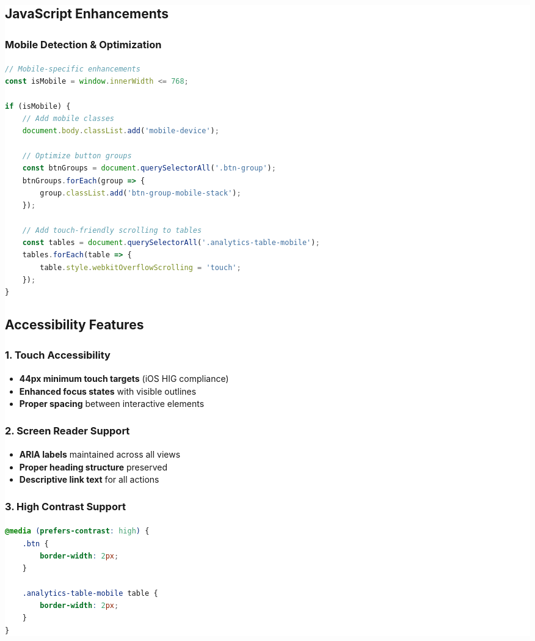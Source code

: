 
## JavaScript Enhancements

### Mobile Detection & Optimization
```javascript
// Mobile-specific enhancements
const isMobile = window.innerWidth <= 768;

if (isMobile) {
    // Add mobile classes
    document.body.classList.add('mobile-device');
    
    // Optimize button groups
    const btnGroups = document.querySelectorAll('.btn-group');
    btnGroups.forEach(group => {
        group.classList.add('btn-group-mobile-stack');
    });
    
    // Add touch-friendly scrolling to tables
    const tables = document.querySelectorAll('.analytics-table-mobile');
    tables.forEach(table => {
        table.style.webkitOverflowScrolling = 'touch';
    });
}
```

## Accessibility Features

### 1. **Touch Accessibility**
- **44px minimum touch targets** (iOS HIG compliance)
- **Enhanced focus states** with visible outlines
- **Proper spacing** between interactive elements

### 2. **Screen Reader Support**
- **ARIA labels** maintained across all views
- **Proper heading structure** preserved
- **Descriptive link text** for all actions

### 3. **High Contrast Support**
```css
@media (prefers-contrast: high) {
    .btn {
        border-width: 2px;
    }
    
    .analytics-table-mobile table {
        border-width: 2px;
    }
}
```

